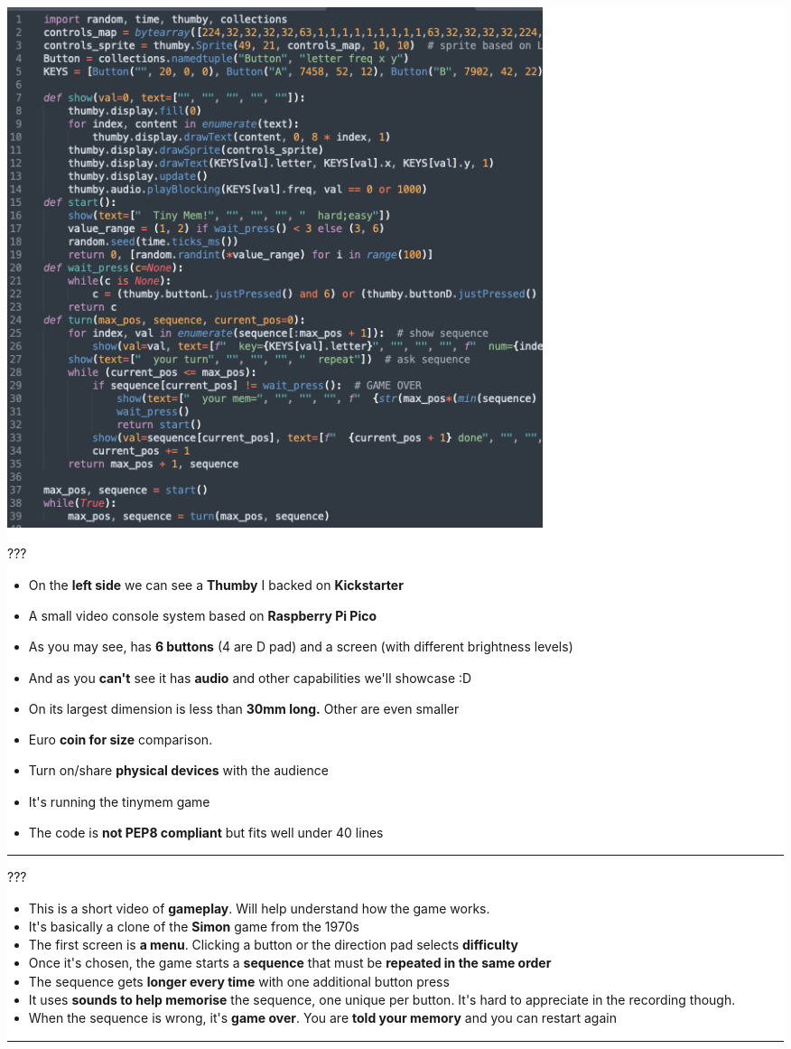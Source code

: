 <img src="./39_lines.png" width="69%" />

???

- On the **left side** we can see a **Thumby** I backed on **Kickstarter**
- A small video console system based on **Raspberry Pi Pico**
- As you may see, has **6 buttons** (4 are D pad) and a screen (with different brightness levels)
- And as you **can't** see it has **audio** and other capabilities we'll showcase :D

- On its largest dimension is less than **30mm long.** Other are even smaller
- Euro **coin for size** comparison.
- Turn on/share **physical devices** with the audience
- It's running the tinymem game
- The code is **not PEP8 compliant** but fits well under 40 lines

---

<video width="100%" controls>
  <source src="./tinymem_pybcn.mp4" type="video/mp4">
</video>

???
- This is a short video of **gameplay**. Will help understand how the game works.
- It's basically a clone of the **Simon** game from the 1970s
- The first screen is **a menu**. Clicking a button or the direction pad selects **difficulty**
- Once it's chosen, the game starts a **sequence** that must be **repeated in the same order**
- The sequence gets **longer every time** with one additional button press
- It uses **sounds to help memorise** the sequence, one unique per button. It's hard to appreciate in the recording though.
- When the sequence is wrong, it's **game over**. You are **told your memory** and you can restart again

---